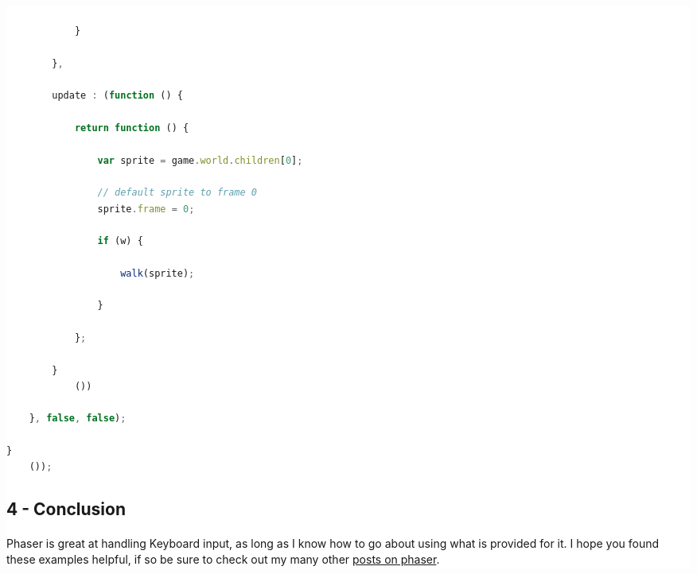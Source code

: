 ```js
 
            }
 
        },
 
        update : (function () {
 
            return function () {
 
                var sprite = game.world.children[0];
 
                // default sprite to frame 0
                sprite.frame = 0;
 
                if (w) {
 
                    walk(sprite);
 
                }
 
            };
 
        }
            ())
 
    }, false, false);
 
}
    ());
```

## 4 - Conclusion

Phaser is great at handling Keyboard input, as long as I know how to go about using what is provided for it. I hope you found these examples helpful, if so be sure to check out my many other [posts on phaser](/categories/phaser/).
